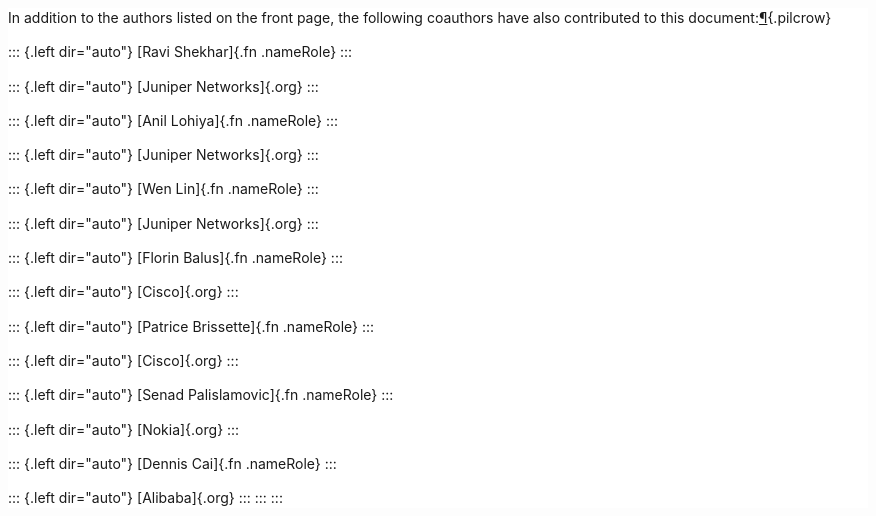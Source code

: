 In addition to the authors listed on the front page, the following
coauthors have also contributed to this
document:[¶](#section-appendix.b-1){.pilcrow}

::: {.left dir="auto"}
[Ravi Shekhar]{.fn .nameRole}
:::

::: {.left dir="auto"}
[Juniper Networks]{.org}
:::

::: {.left dir="auto"}
[Anil Lohiya]{.fn .nameRole}
:::

::: {.left dir="auto"}
[Juniper Networks]{.org}
:::

::: {.left dir="auto"}
[Wen Lin]{.fn .nameRole}
:::

::: {.left dir="auto"}
[Juniper Networks]{.org}
:::

::: {.left dir="auto"}
[Florin Balus]{.fn .nameRole}
:::

::: {.left dir="auto"}
[Cisco]{.org}
:::

::: {.left dir="auto"}
[Patrice Brissette]{.fn .nameRole}
:::

::: {.left dir="auto"}
[Cisco]{.org}
:::

::: {.left dir="auto"}
[Senad Palislamovic]{.fn .nameRole}
:::

::: {.left dir="auto"}
[Nokia]{.org}
:::

::: {.left dir="auto"}
[Dennis Cai]{.fn .nameRole}
:::

::: {.left dir="auto"}
[Alibaba]{.org}
:::
:::
:::
